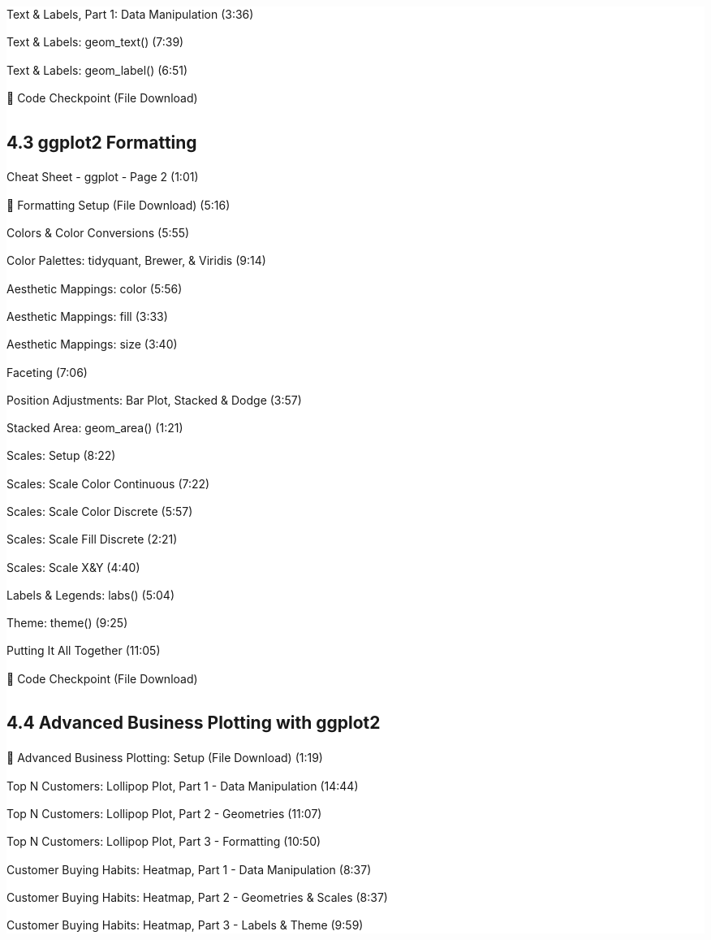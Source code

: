  Text & Labels, Part 1: Data Manipulation (3:36)
 
 Text & Labels: geom_text() (7:39)
 
 Text & Labels: geom_label() (6:51)
 
 🔽 Code Checkpoint (File Download)
## 4.3 ggplot2 Formatting
 
 Cheat Sheet - ggplot - Page 2 (1:01)
 
 🔽 Formatting Setup (File Download) (5:16)
 
 Colors & Color Conversions (5:55)
 
 Color Palettes: tidyquant, Brewer, & Viridis (9:14)
 
 Aesthetic Mappings: color (5:56)
 
 Aesthetic Mappings: fill (3:33)
 
 Aesthetic Mappings: size (3:40)
 
 Faceting (7:06)
 
 Position Adjustments: Bar Plot, Stacked & Dodge (3:57)
 
 Stacked Area: geom_area() (1:21)
 
 Scales: Setup (8:22)
 
 Scales: Scale Color Continuous (7:22)
 
 Scales: Scale Color Discrete (5:57)
 
 Scales: Scale Fill Discrete (2:21)
 
 Scales: Scale X&Y (4:40)
 
 Labels & Legends: labs() (5:04)
 
 Theme: theme() (9:25)
 
 Putting It All Together (11:05)
 
 🔽 Code Checkpoint (File Download)
## 4.4 Advanced Business Plotting with ggplot2
 
 🔽 Advanced Business Plotting: Setup (File Download) (1:19)
 
 Top N Customers: Lollipop Plot, Part 1 - Data Manipulation (14:44)
 
 Top N Customers: Lollipop Plot, Part 2 - Geometries (11:07)
 
 Top N Customers: Lollipop Plot, Part 3 - Formatting (10:50)
 
 Customer Buying Habits: Heatmap, Part 1 - Data Manipulation (8:37)
 
 Customer Buying Habits: Heatmap, Part 2 - Geometries & Scales (8:37)
 
 Customer Buying Habits: Heatmap, Part 3 - Labels & Theme (9:59)
 